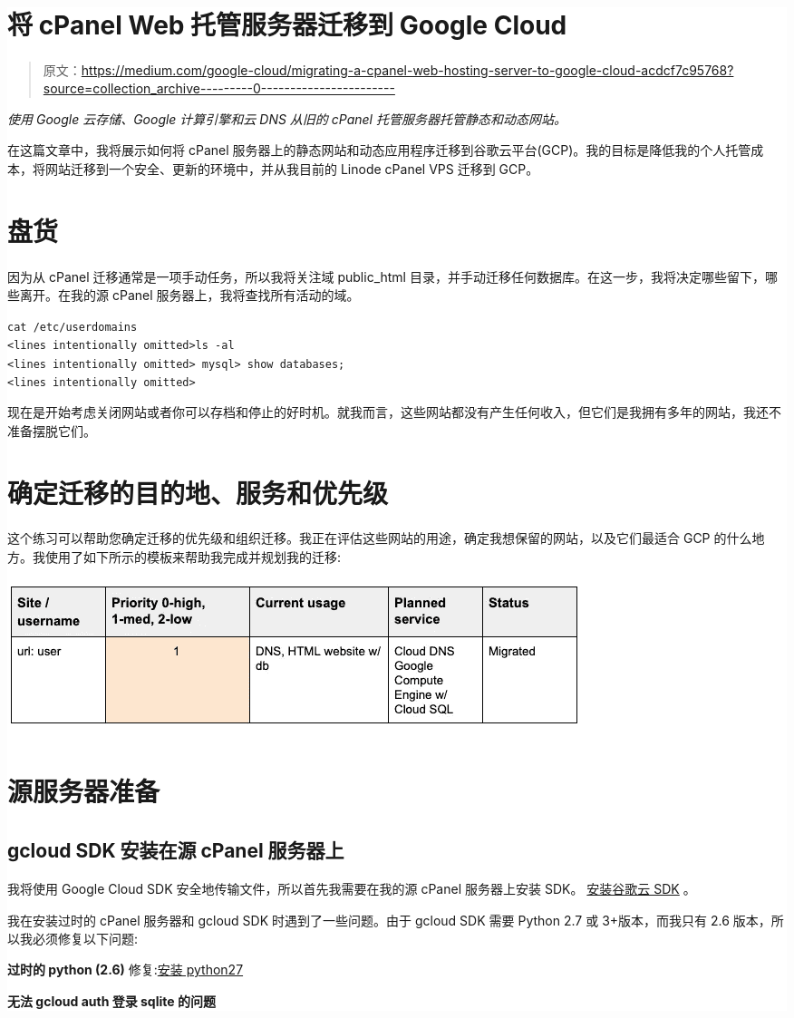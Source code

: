 # 将 cPanel Web 托管服务器迁移到 Google Cloud

> 原文：<https://medium.com/google-cloud/migrating-a-cpanel-web-hosting-server-to-google-cloud-acdcf7c95768?source=collection_archive---------0----------------------->

*使用 Google 云存储、Google 计算引擎和云 DNS 从旧的 cPanel 托管服务器托管静态和动态网站。*

在这篇文章中，我将展示如何将 cPanel 服务器上的静态网站和动态应用程序迁移到谷歌云平台(GCP)。我的目标是降低我的个人托管成本，将网站迁移到一个安全、更新的环境中，并从我目前的 Linode cPanel VPS 迁移到 GCP。

# 盘货

因为从 cPanel 迁移通常是一项手动任务，所以我将关注域 public_html 目录，并手动迁移任何数据库。在这一步，我将决定哪些留下，哪些离开。在我的源 cPanel 服务器上，我将查找所有活动的域。

```
cat /etc/userdomains
<lines intentionally omitted>ls -al
<lines intentionally omitted> mysql> show databases;
<lines intentionally omitted>
```

现在是开始考虑关闭网站或者你可以存档和停止的好时机。就我而言，这些网站都没有产生任何收入，但它们是我拥有多年的网站，我还不准备摆脱它们。

# 确定迁移的目的地、服务和优先级

这个练习可以帮助您确定迁移的优先级和组织迁移。我正在评估这些网站的用途，确定我想保留的网站，以及它们最适合 GCP 的什么地方。我使用了如下所示的模板来帮助我完成并规划我的迁移:

![](img/efdf59b31c3a90e575014115e83879f0.png)

# 源服务器准备

## gcloud SDK 安装在源 cPanel 服务器上

我将使用 Google Cloud SDK 安全地传输文件，所以首先我需要在我的源 cPanel 服务器上安装 SDK。
[安装谷歌云 SDK](https://cloud.google.com/sdk/install) 。

我在安装过时的 cPanel 服务器和 gcloud SDK 时遇到了一些问题。由于 gcloud SDK 需要 Python 2.7 或 3+版本，而我只有 2.6 版本，所以我必须修复以下问题:

**过时的 python (2.6)** 修复:[安装 python27](https://tecadmin.net/install-python-2-7-on-centos-rhel/)

**无法 gcloud auth 登录 sqlite 的问题**
